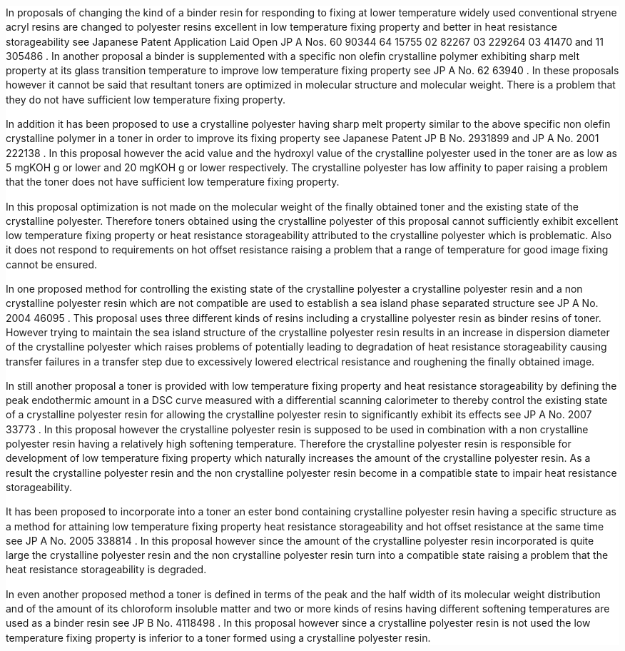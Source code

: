 In proposals of changing the kind of a binder resin for responding to fixing at lower temperature widely used conventional stryene acryl resins are changed to polyester resins excellent in low temperature fixing property and better in heat resistance storageability see Japanese Patent Application Laid Open JP A Nos. 60 90344 64 15755 02 82267 03 229264 03 41470 and 11 305486 . In another proposal a binder is supplemented with a specific non olefin crystalline polymer exhibiting sharp melt property at its glass transition temperature to improve low temperature fixing property see JP A No. 62 63940 . In these proposals however it cannot be said that resultant toners are optimized in molecular structure and molecular weight. There is a problem that they do not have sufficient low temperature fixing property.

In addition it has been proposed to use a crystalline polyester having sharp melt property similar to the above specific non olefin crystalline polymer in a toner in order to improve its fixing property see Japanese Patent JP B No. 2931899 and JP A No. 2001 222138 . In this proposal however the acid value and the hydroxyl value of the crystalline polyester used in the toner are as low as 5 mgKOH g or lower and 20 mgKOH g or lower respectively. The crystalline polyester has low affinity to paper raising a problem that the toner does not have sufficient low temperature fixing property.

In this proposal optimization is not made on the molecular weight of the finally obtained toner and the existing state of the crystalline polyester. Therefore toners obtained using the crystalline polyester of this proposal cannot sufficiently exhibit excellent low temperature fixing property or heat resistance storageability attributed to the crystalline polyester which is problematic. Also it does not respond to requirements on hot offset resistance raising a problem that a range of temperature for good image fixing cannot be ensured.

In one proposed method for controlling the existing state of the crystalline polyester a crystalline polyester resin and a non crystalline polyester resin which are not compatible are used to establish a sea island phase separated structure see JP A No. 2004 46095 . This proposal uses three different kinds of resins including a crystalline polyester resin as binder resins of toner. However trying to maintain the sea island structure of the crystalline polyester resin results in an increase in dispersion diameter of the crystalline polyester which raises problems of potentially leading to degradation of heat resistance storageability causing transfer failures in a transfer step due to excessively lowered electrical resistance and roughening the finally obtained image.

In still another proposal a toner is provided with low temperature fixing property and heat resistance storageability by defining the peak endothermic amount in a DSC curve measured with a differential scanning calorimeter to thereby control the existing state of a crystalline polyester resin for allowing the crystalline polyester resin to significantly exhibit its effects see JP A No. 2007 33773 . In this proposal however the crystalline polyester resin is supposed to be used in combination with a non crystalline polyester resin having a relatively high softening temperature. Therefore the crystalline polyester resin is responsible for development of low temperature fixing property which naturally increases the amount of the crystalline polyester resin. As a result the crystalline polyester resin and the non crystalline polyester resin become in a compatible state to impair heat resistance storageability.

It has been proposed to incorporate into a toner an ester bond containing crystalline polyester resin having a specific structure as a method for attaining low temperature fixing property heat resistance storageability and hot offset resistance at the same time see JP A No. 2005 338814 . In this proposal however since the amount of the crystalline polyester resin incorporated is quite large the crystalline polyester resin and the non crystalline polyester resin turn into a compatible state raising a problem that the heat resistance storageability is degraded.

In even another proposed method a toner is defined in terms of the peak and the half width of its molecular weight distribution and of the amount of its chloroform insoluble matter and two or more kinds of resins having different softening temperatures are used as a binder resin see JP B No. 4118498 . In this proposal however since a crystalline polyester resin is not used the low temperature fixing property is inferior to a toner formed using a crystalline polyester resin.
